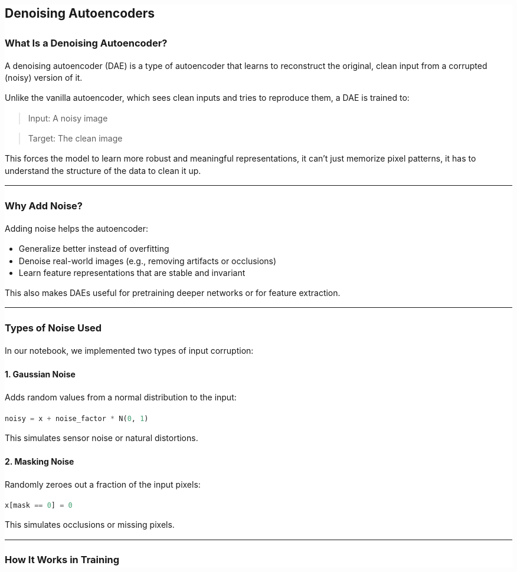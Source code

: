 ## Denoising Autoencoders

### What Is a Denoising Autoencoder?

A denoising autoencoder (DAE) is a type of autoencoder that learns to reconstruct the original, clean input from a corrupted (noisy) version of it.

Unlike the vanilla autoencoder, which sees clean inputs and tries to reproduce them, a DAE is trained to:

> Input: A noisy image

> Target: The clean image

This forces the model to learn more robust and meaningful representations, it can’t just memorize pixel patterns, it has to understand the structure of the data to clean it up.

---

### Why Add Noise?

Adding noise helps the autoencoder:

* Generalize better instead of overfitting
* Denoise real-world images (e.g., removing artifacts or occlusions)
* Learn feature representations that are stable and invariant

This also makes DAEs useful for pretraining deeper networks or for feature extraction.

---

### Types of Noise Used

In our notebook, we implemented two types of input corruption:

#### 1. **Gaussian Noise**

Adds random values from a normal distribution to the input:

```python
noisy = x + noise_factor * N(0, 1)
```

This simulates sensor noise or natural distortions.

#### 2. **Masking Noise**

Randomly zeroes out a fraction of the input pixels:

```python
x[mask == 0] = 0
```

This simulates occlusions or missing pixels.

---

### How It Works in Training
